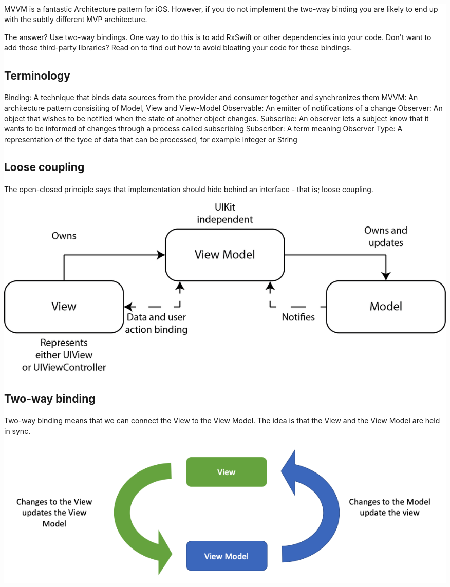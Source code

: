 MVVM is a fantastic Architecture pattern for iOS. However, if you do not implement the two-way binding you are likely to end up with the subtly different MVP architecture.

The answer? Use two-way bindings. One way to do this is to add RxSwift or other dependencies into  your code. Don't want to add those third-party libraries? Read on to find out how to avoid bloating your code for these bindings. 

## Terminology
Binding: A technique that binds data sources from the provider and consumer together and synchronizes them
MVVM: An architecture pattern consisiting of Model, View and View-Model
Observable: An emitter of notifications of a change
Observer: An object that wishes to be notified when the state of another object changes.
Subscribe: An observer lets a subject know that it wants to be informed of changes through a process called subscribing
Subscriber: A term meaning Observer
Type: A representation of the tyoe of data that can be processed, for example Integer or String

## Loose coupling
The open-closed principle says that implementation should hide behind an interface - that is; loose coupling.

![Diagram](Images/Diagram.png)

## Two-way binding
Two-way binding means that we can connect the View to the View Model. The idea is that the View and the View Model are held in sync.

![updateview](Images/updateview.png)

